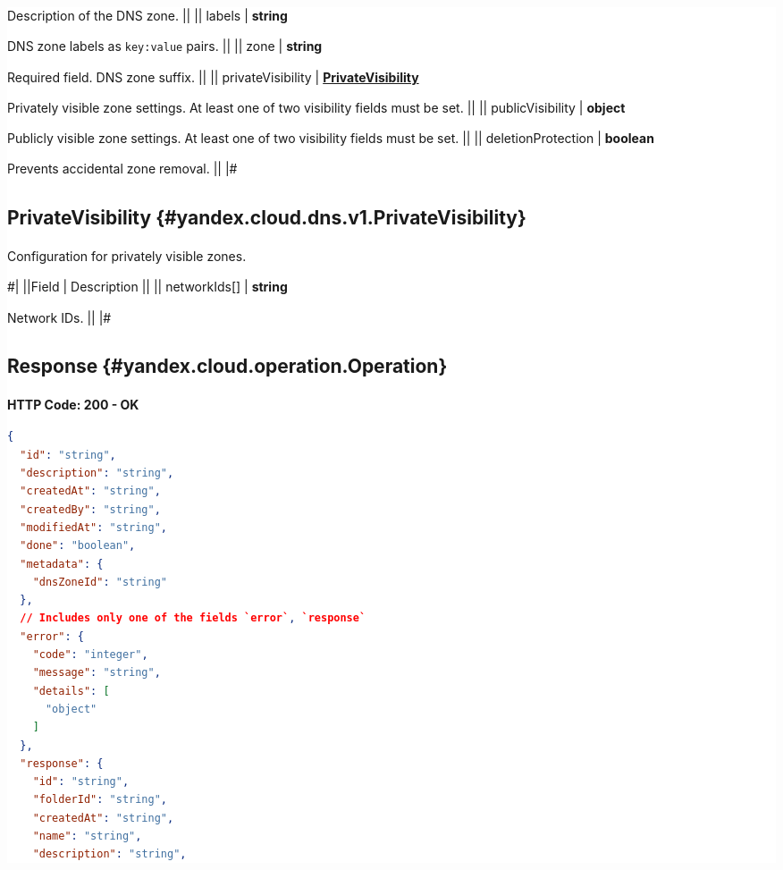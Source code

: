 Description of the DNS zone. ||
|| labels | **string**

DNS zone labels as `key:value` pairs. ||
|| zone | **string**

Required field. DNS zone suffix. ||
|| privateVisibility | **[PrivateVisibility](#yandex.cloud.dns.v1.PrivateVisibility)**

Privately visible zone settings.
At least one of two visibility fields must be set. ||
|| publicVisibility | **object**

Publicly visible zone settings.
At least one of two visibility fields must be set. ||
|| deletionProtection | **boolean**

Prevents accidental zone removal. ||
|#

## PrivateVisibility {#yandex.cloud.dns.v1.PrivateVisibility}

Configuration for privately visible zones.

#|
||Field | Description ||
|| networkIds[] | **string**

Network IDs. ||
|#

## Response {#yandex.cloud.operation.Operation}

**HTTP Code: 200 - OK**

```json
{
  "id": "string",
  "description": "string",
  "createdAt": "string",
  "createdBy": "string",
  "modifiedAt": "string",
  "done": "boolean",
  "metadata": {
    "dnsZoneId": "string"
  },
  // Includes only one of the fields `error`, `response`
  "error": {
    "code": "integer",
    "message": "string",
    "details": [
      "object"
    ]
  },
  "response": {
    "id": "string",
    "folderId": "string",
    "createdAt": "string",
    "name": "string",
    "description": "string",
```